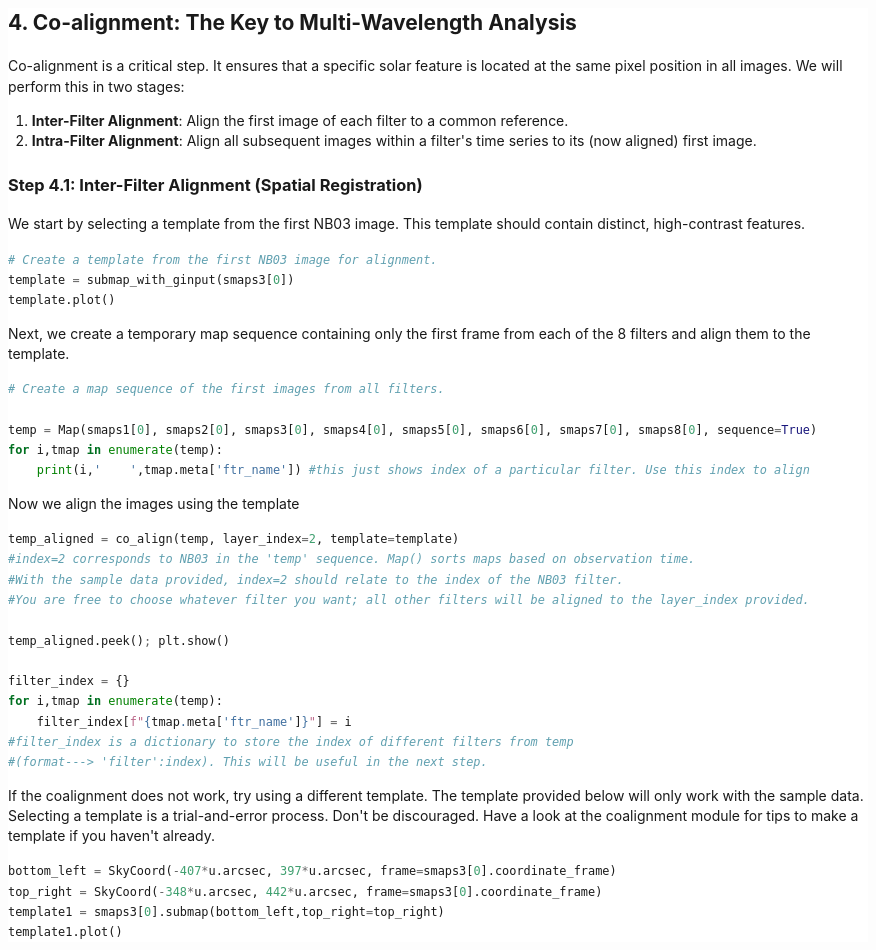 ## 4. Co-alignment: The Key to Multi-Wavelength Analysis

Co-alignment is a critical step. It ensures that a specific solar feature is located at the same pixel position in all images. We will perform this in two stages:

1.  **Inter-Filter Alignment**: Align the first image of each filter to a common reference.
2.  **Intra-Filter Alignment**: Align all subsequent images within a filter's time series to its (now aligned) first image.

### Step 4.1: Inter-Filter Alignment (Spatial Registration)

We start by selecting a template from the first NB03 image. This template should contain distinct, high-contrast features.

```python
# Create a template from the first NB03 image for alignment.
template = submap_with_ginput(smaps3[0])
template.plot()
```

Next, we create a temporary map sequence containing only the first frame from each of the 8 filters and align them to the template.

```python
# Create a map sequence of the first images from all filters.

temp = Map(smaps1[0], smaps2[0], smaps3[0], smaps4[0], smaps5[0], smaps6[0], smaps7[0], smaps8[0], sequence=True)
for i,tmap in enumerate(temp):
    print(i,'    ',tmap.meta['ftr_name']) #this just shows index of a particular filter. Use this index to align 
```

Now we align the images using the template
```python
temp_aligned = co_align(temp, layer_index=2, template=template)
#index=2 corresponds to NB03 in the 'temp' sequence. Map() sorts maps based on observation time.
#With the sample data provided, index=2 should relate to the index of the NB03 filter.
#You are free to choose whatever filter you want; all other filters will be aligned to the layer_index provided.

temp_aligned.peek(); plt.show()

filter_index = {}
for i,tmap in enumerate(temp):
    filter_index[f"{tmap.meta['ftr_name']}"] = i
#filter_index is a dictionary to store the index of different filters from temp
#(format---> 'filter':index). This will be useful in the next step. 
```

If the coalignment does not work, try using a different template. The template provided below will only work with the sample data. Selecting a template is a trial-and-error process. Don't be discouraged. Have a look at the coalignment module for tips to make a template if you haven't already.
```python
bottom_left = SkyCoord(-407*u.arcsec, 397*u.arcsec, frame=smaps3[0].coordinate_frame)
top_right = SkyCoord(-348*u.arcsec, 442*u.arcsec, frame=smaps3[0].coordinate_frame)
template1 = smaps3[0].submap(bottom_left,top_right=top_right)
template1.plot()
```
